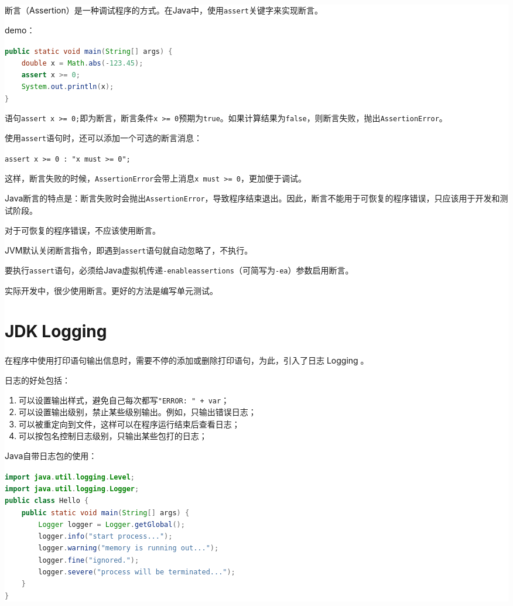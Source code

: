 断言（Assertion）是一种调试程序的方式。在Java中，使用`assert`关键字来实现断言。

demo：

```java
public static void main(String[] args) {
    double x = Math.abs(-123.45);
    assert x >= 0;
    System.out.println(x);
}
```

语句`assert x >= 0;`即为断言，断言条件`x >= 0`预期为`true`。如果计算结果为`false`，则断言失败，抛出`AssertionError`。

使用`assert`语句时，还可以添加一个可选的断言消息：

```
assert x >= 0 : "x must >= 0";
```

这样，断言失败的时候，`AssertionError`会带上消息`x must >= 0`，更加便于调试。

Java断言的特点是：断言失败时会抛出`AssertionError`，导致程序结束退出。因此，断言不能用于可恢复的程序错误，只应该用于开发和测试阶段。

对于可恢复的程序错误，不应该使用断言。

JVM默认关闭断言指令，即遇到`assert`语句就自动忽略了，不执行。

要执行`assert`语句，必须给Java虚拟机传递`-enableassertions`（可简写为`-ea`）参数启用断言。

实际开发中，很少使用断言。更好的方法是编写单元测试。

# JDK Logging

在程序中使用打印语句输出信息时，需要不停的添加或删除打印语句，为此，引入了日志 Logging 。

日志的好处包括：

1. 可以设置输出样式，避免自己每次都写`"ERROR: " + var`；
2. 可以设置输出级别，禁止某些级别输出。例如，只输出错误日志；
3. 可以被重定向到文件，这样可以在程序运行结束后查看日志；
4. 可以按包名控制日志级别，只输出某些包打的日志；

Java自带日志包的使用：

```java
import java.util.logging.Level;
import java.util.logging.Logger;
public class Hello {
    public static void main(String[] args) {
        Logger logger = Logger.getGlobal();
        logger.info("start process...");
        logger.warning("memory is running out...");
        logger.fine("ignored.");
        logger.severe("process will be terminated...");
    }
}
```

